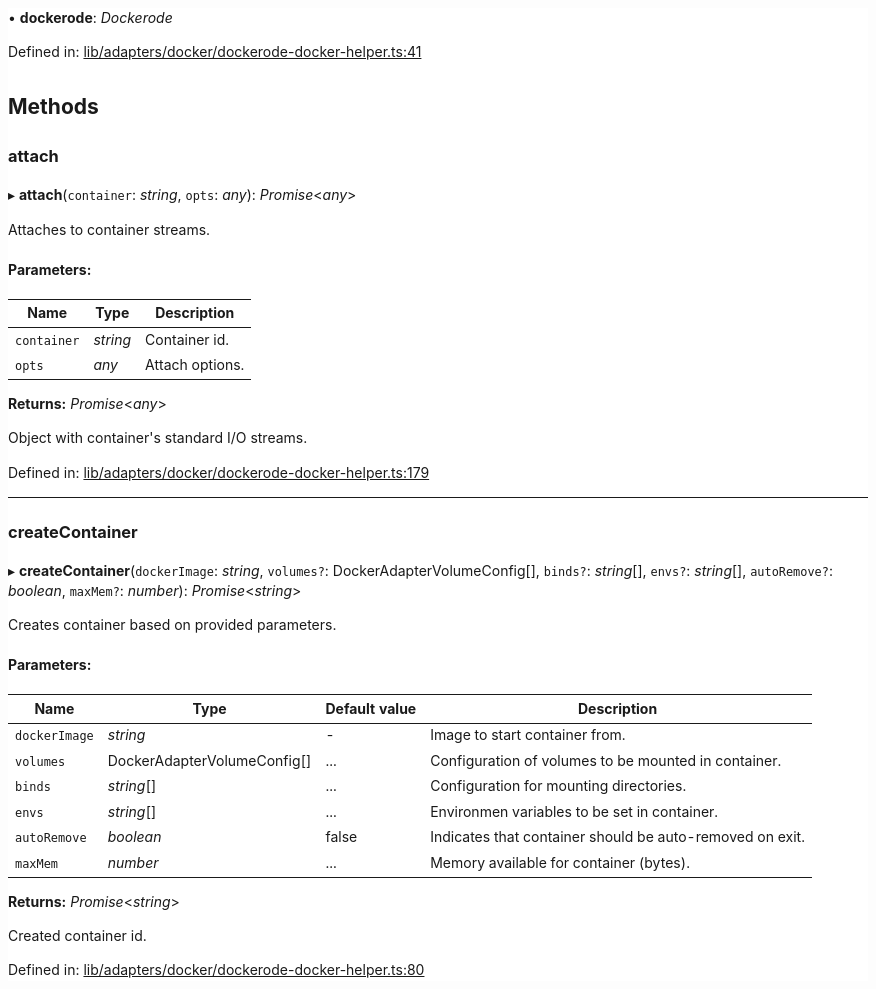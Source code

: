 • **dockerode**: *Dockerode*

Defined in: [lib/adapters/docker/dockerode-docker-helper.ts:41](https://github.com/scramjet-cloud-platform/scramjet-csi-dev/blob/28f9eb4/packages/supervisor/src/lib/adapters/docker/dockerode-docker-helper.ts#L41)

## Methods

### attach

▸ **attach**(`container`: *string*, `opts`: *any*): *Promise*<*any*\>

Attaches to container streams.

#### Parameters:

Name | Type | Description |
------ | ------ | ------ |
`container` | *string* | Container id.   |
`opts` | *any* | Attach options.   |

**Returns:** *Promise*<*any*\>

Object with container's standard I/O streams.

Defined in: [lib/adapters/docker/dockerode-docker-helper.ts:179](https://github.com/scramjet-cloud-platform/scramjet-csi-dev/blob/28f9eb4/packages/supervisor/src/lib/adapters/docker/dockerode-docker-helper.ts#L179)

___

### createContainer

▸ **createContainer**(`dockerImage`: *string*, `volumes?`: DockerAdapterVolumeConfig[], `binds?`: *string*[], `envs?`: *string*[], `autoRemove?`: *boolean*, `maxMem?`: *number*): *Promise*<*string*\>

Creates container based on provided parameters.

#### Parameters:

Name | Type | Default value | Description |
------ | ------ | ------ | ------ |
`dockerImage` | *string* | - | Image to start container from.   |
`volumes` | DockerAdapterVolumeConfig[] | ... | Configuration of volumes to be mounted in container.   |
`binds` | *string*[] | ... | Configuration for mounting directories.   |
`envs` | *string*[] | ... | Environmen variables to be set in container.   |
`autoRemove` | *boolean* | false | Indicates that container should be auto-removed on exit.   |
`maxMem` | *number* | ... | Memory available for container (bytes).   |

**Returns:** *Promise*<*string*\>

Created container id.

Defined in: [lib/adapters/docker/dockerode-docker-helper.ts:80](https://github.com/scramjet-cloud-platform/scramjet-csi-dev/blob/28f9eb4/packages/supervisor/src/lib/adapters/docker/dockerode-docker-helper.ts#L80)
